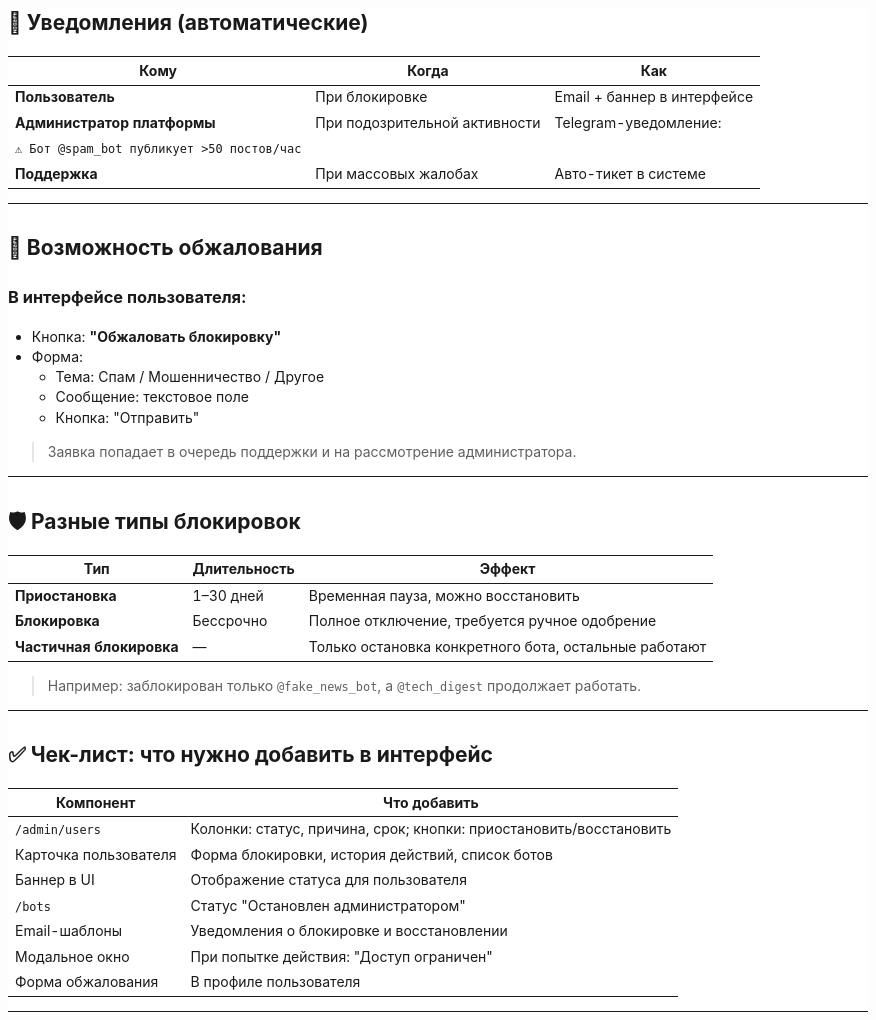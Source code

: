 ## 📮 Уведомления (автоматические)

| Кому | Когда | Как |
|------|-------|-----|
| **Пользователь** | При блокировке | Email + баннер в интерфейсе |
| **Администратор платформы** | При подозрительной активности | Telegram-уведомление:  
`⚠️ Бот @spam_bot публикует >50 постов/час` |
| **Поддержка** | При массовых жалобах | Авто-тикет в системе |

---

## 💬 Возможность обжалования

### В интерфейсе пользователя:
- Кнопка: **"Обжаловать блокировку"**
- Форма:
  - Тема: Спам / Мошенничество / Другое
  - Сообщение: текстовое поле
  - Кнопка: "Отправить"

> Заявка попадает в очередь поддержки и на рассмотрение администратора.

---

## 🛡️ Разные типы блокировок

| Тип | Длительность | Эффект |
|-----|--------------|--------|
| **Приостановка** | 1–30 дней | Временная пауза, можно восстановить |
| **Блокировка** | Бессрочно | Полное отключение, требуется ручное одобрение |
| **Частичная блокировка** | — | Только остановка конкретного бота, остальные работают |

> Например: заблокирован только `@fake_news_bot`, а `@tech_digest` продолжает работать.

---

## ✅ Чек-лист: что нужно добавить в интерфейс

| Компонент | Что добавить |
|----------|-------------|
| `/admin/users` | Колонки: статус, причина, срок; кнопки: приостановить/восстановить |
| Карточка пользователя | Форма блокировки, история действий, список ботов |
| Баннер в UI | Отображение статуса для пользователя |
| `/bots` | Статус "Остановлен администратором" |
| Email-шаблоны | Уведомления о блокировке и восстановлении |
| Модальное окно | При попытке действия: "Доступ ограничен" |
| Форма обжалования | В профиле пользователя |

---